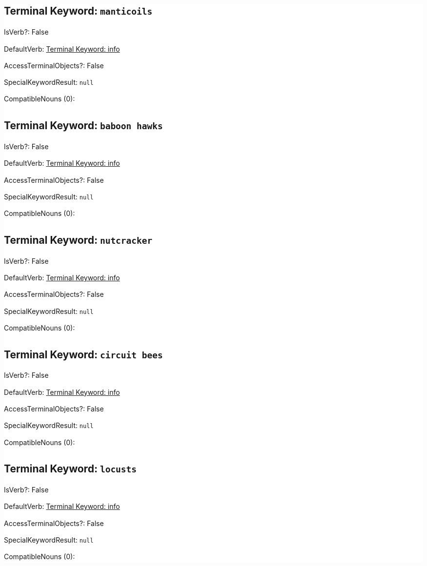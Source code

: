 ## Terminal Keyword: `manticoils`

IsVerb?: False

DefaultVerb: [Terminal Keyword: info](#terminal-keyword-info)

AccessTerminalObjects?: False

SpecialKeywordResult: `null`

CompatibleNouns (0):

## Terminal Keyword: `baboon hawks`

IsVerb?: False

DefaultVerb: [Terminal Keyword: info](#terminal-keyword-info)

AccessTerminalObjects?: False

SpecialKeywordResult: `null`

CompatibleNouns (0):

## Terminal Keyword: `nutcracker`

IsVerb?: False

DefaultVerb: [Terminal Keyword: info](#terminal-keyword-info)

AccessTerminalObjects?: False

SpecialKeywordResult: `null`

CompatibleNouns (0):

## Terminal Keyword: `circuit bees`

IsVerb?: False

DefaultVerb: [Terminal Keyword: info](#terminal-keyword-info)

AccessTerminalObjects?: False

SpecialKeywordResult: `null`

CompatibleNouns (0):

## Terminal Keyword: `locusts`

IsVerb?: False

DefaultVerb: [Terminal Keyword: info](#terminal-keyword-info)

AccessTerminalObjects?: False

SpecialKeywordResult: `null`

CompatibleNouns (0):
